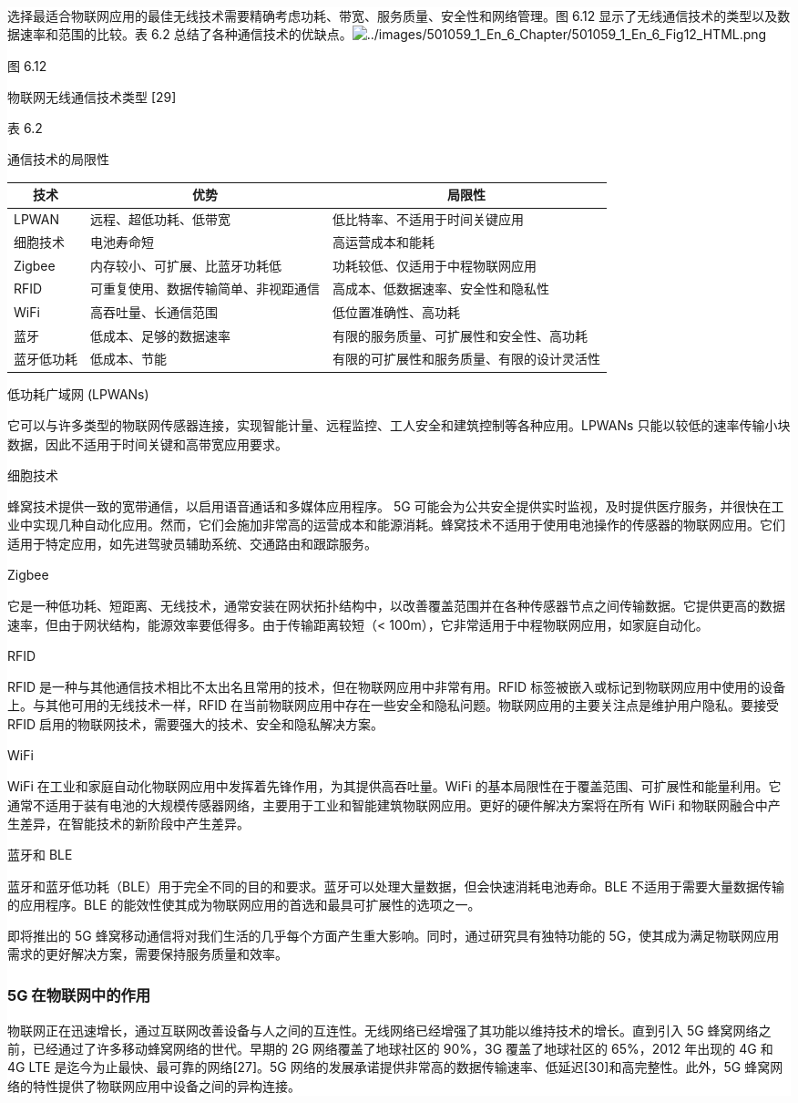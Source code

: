 选择最适合物联网应用的最佳无线技术需要精确考虑功耗、带宽、服务质量、安全性和网络管理。图 6.12 显示了无线通信技术的类型以及数据速率和范围的比较。表 6.2 总结了各种通信技术的优缺点。![../images/501059_1_En_6_Chapter/501059_1_En_6_Fig12_HTML.png](img/501059_1_En_6_Fig12_HTML.png)

图 6.12

物联网无线通信技术类型 [29]

表 6.2

通信技术的局限性

| 技术 | 优势 | 局限性 |
| --- | --- | --- |
| LPWAN | 远程、超低功耗、低带宽 | 低比特率、不适用于时间关键应用 |
| 细胞技术 | 电池寿命短 | 高运营成本和能耗 |
| Zigbee | 内存较小、可扩展、比蓝牙功耗低 | 功耗较低、仅适用于中程物联网应用 |
| RFID | 可重复使用、数据传输简单、非视距通信 | 高成本、低数据速率、安全性和隐私性 |
| WiFi | 高吞吐量、长通信范围 | 低位置准确性、高功耗 |
| 蓝牙 | 低成本、足够的数据速率 | 有限的服务质量、可扩展性和安全性、高功耗 |
| 蓝牙低功耗 | 低成本、节能 | 有限的可扩展性和服务质量、有限的设计灵活性 |

低功耗广域网 (LPWANs)

它可以与许多类型的物联网传感器连接，实现智能计量、远程监控、工人安全和建筑控制等各种应用。LPWANs 只能以较低的速率传输小块数据，因此不适用于时间关键和高带宽应用要求。

细胞技术

蜂窝技术提供一致的宽带通信，以启用语音通话和多媒体应用程序。 5G 可能会为公共安全提供实时监视，及时提供医疗服务，并很快在工业中实现几种自动化应用。然而，它们会施加非常高的运营成本和能源消耗。蜂窝技术不适用于使用电池操作的传感器的物联网应用。它们适用于特定应用，如先进驾驶员辅助系统、交通路由和跟踪服务。

Zigbee

它是一种低功耗、短距离、无线技术，通常安装在网状拓扑结构中，以改善覆盖范围并在各种传感器节点之间传输数据。它提供更高的数据速率，但由于网状结构，能源效率要低得多。由于传输距离较短（< 100m），它非常适用于中程物联网应用，如家庭自动化。

RFID

RFID 是一种与其他通信技术相比不太出名且常用的技术，但在物联网应用中非常有用。RFID 标签被嵌入或标记到物联网应用中使用的设备上。与其他可用的无线技术一样，RFID 在当前物联网应用中存在一些安全和隐私问题。物联网应用的主要关注点是维护用户隐私。要接受 RFID 启用的物联网技术，需要强大的技术、安全和隐私解决方案。

WiFi

WiFi 在工业和家庭自动化物联网应用中发挥着先锋作用，为其提供高吞吐量。WiFi 的基本局限性在于覆盖范围、可扩展性和能量利用。它通常不适用于装有电池的大规模传感器网络，主要用于工业和智能建筑物联网应用。更好的硬件解决方案将在所有 WiFi 和物联网融合中产生差异，在智能技术的新阶段中产生差异。

蓝牙和 BLE

蓝牙和蓝牙低功耗（BLE）用于完全不同的目的和要求。蓝牙可以处理大量数据，但会快速消耗电池寿命。BLE 不适用于需要大量数据传输的应用程序。BLE 的能效性使其成为物联网应用的首选和最具可扩展性的选项之一。

即将推出的 5G 蜂窝移动通信将对我们生活的几乎每个方面产生重大影响。同时，通过研究具有独特功能的 5G，使其成为满足物联网应用需求的更好解决方案，需要保持服务质量和效率。

### 5G 在物联网中的作用

物联网正在迅速增长，通过互联网改善设备与人之间的互连性。无线网络已经增强了其功能以维持技术的增长。直到引入 5G 蜂窝网络之前，已经通过了许多移动蜂窝网络的世代。早期的 2G 网络覆盖了地球社区的 90%，3G 覆盖了地球社区的 65%，2012 年出现的 4G 和 4G LTE 是迄今为止最快、最可靠的网络[27]。5G 网络的发展承诺提供非常高的数据传输速率、低延迟[30]和高完整性。此外，5G 蜂窝网络的特性提供了物联网应用中设备之间的异构连接。
